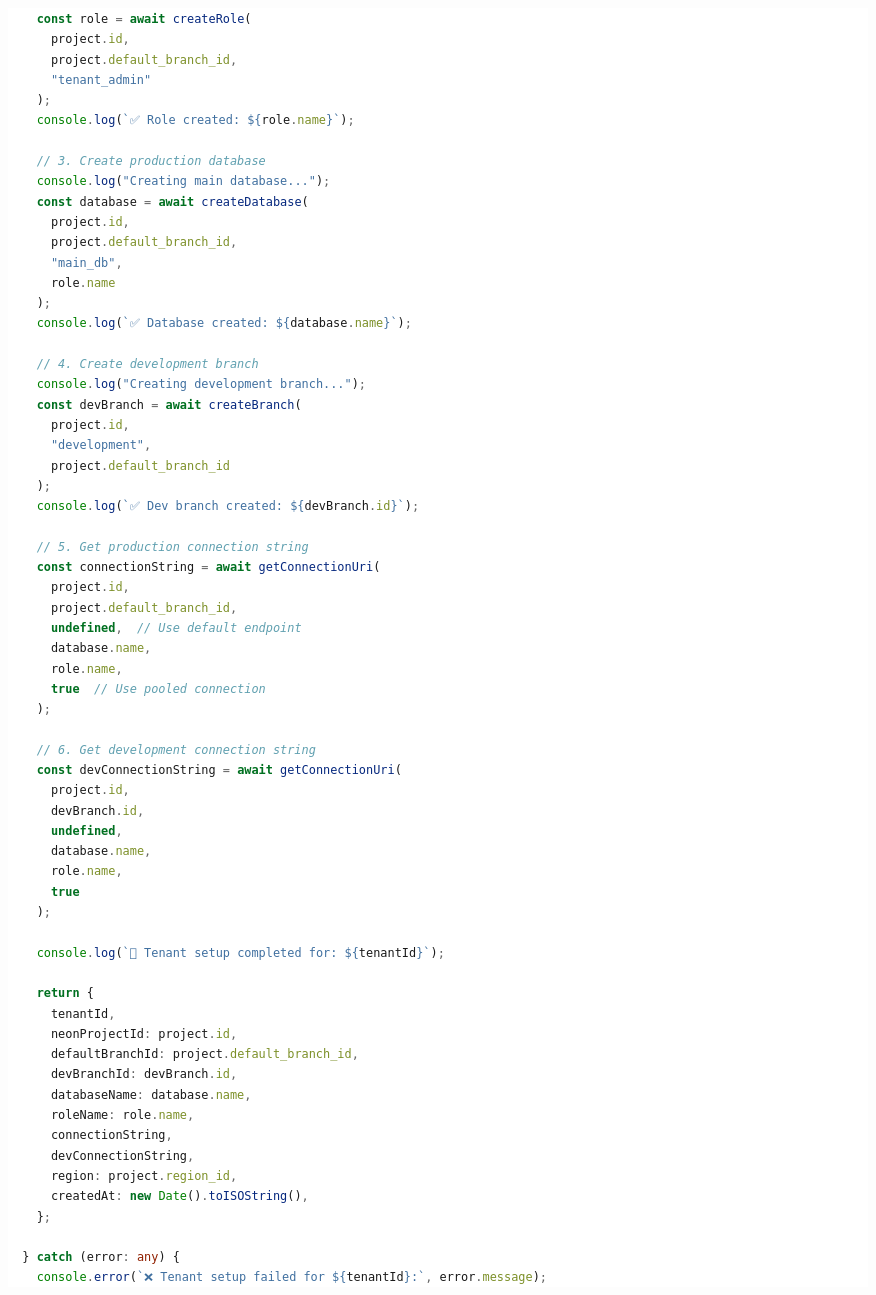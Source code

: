 ```typescript
    const role = await createRole(
      project.id,
      project.default_branch_id,
      "tenant_admin"
    );
    console.log(`✅ Role created: ${role.name}`);

    // 3. Create production database
    console.log("Creating main database...");
    const database = await createDatabase(
      project.id,
      project.default_branch_id,
      "main_db",
      role.name
    );
    console.log(`✅ Database created: ${database.name}`);

    // 4. Create development branch
    console.log("Creating development branch...");
    const devBranch = await createBranch(
      project.id, 
      "development",
      project.default_branch_id
    );
    console.log(`✅ Dev branch created: ${devBranch.id}`);

    // 5. Get production connection string
    const connectionString = await getConnectionUri(
      project.id,
      project.default_branch_id,
      undefined,  // Use default endpoint
      database.name,
      role.name,
      true  // Use pooled connection
    );

    // 6. Get development connection string
    const devConnectionString = await getConnectionUri(
      project.id,
      devBranch.id,
      undefined,
      database.name,
      role.name,
      true
    );

    console.log(`🎉 Tenant setup completed for: ${tenantId}`);

    return {
      tenantId,
      neonProjectId: project.id,
      defaultBranchId: project.default_branch_id,
      devBranchId: devBranch.id,
      databaseName: database.name,
      roleName: role.name,
      connectionString,
      devConnectionString,
      region: project.region_id,
      createdAt: new Date().toISOString(),
    };

  } catch (error: any) {
    console.error(`❌ Tenant setup failed for ${tenantId}:`, error.message);
```